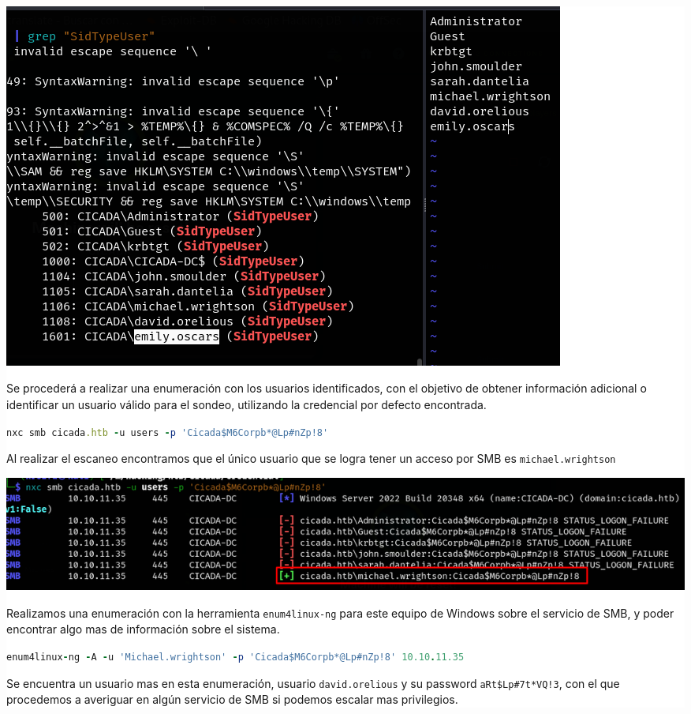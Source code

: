 ![img](./img/cicada/img9.png)

Se procederá a realizar una enumeración con los usuarios identificados, con el objetivo de obtener información adicional o identificar un usuario válido para el sondeo, utilizando la credencial por defecto encontrada.
```ruby
nxc smb cicada.htb -u users -p 'Cicada$M6Corpb*@Lp#nZp!8'
```

Al realizar el escaneo encontramos que el único usuario que se logra tener un acceso por SMB es `michael.wrightson`

![img](./img/cicada/img10.png)

Realizamos una enumeración con la herramienta `enum4linux-ng` para este equipo de Windows sobre el servicio de SMB,  y poder encontrar algo mas de información sobre el sistema.
```ruby
enum4linux-ng -A -u 'Michael.wrightson' -p 'Cicada$M6Corpb*@Lp#nZp!8' 10.10.11.35
```

Se encuentra un usuario  mas en esta enumeración, usuario `david.orelious` y su password `aRt$Lp#7t*VQ!3`, con el que procedemos a averiguar en algún servicio de SMB si podemos escalar mas privilegios.
